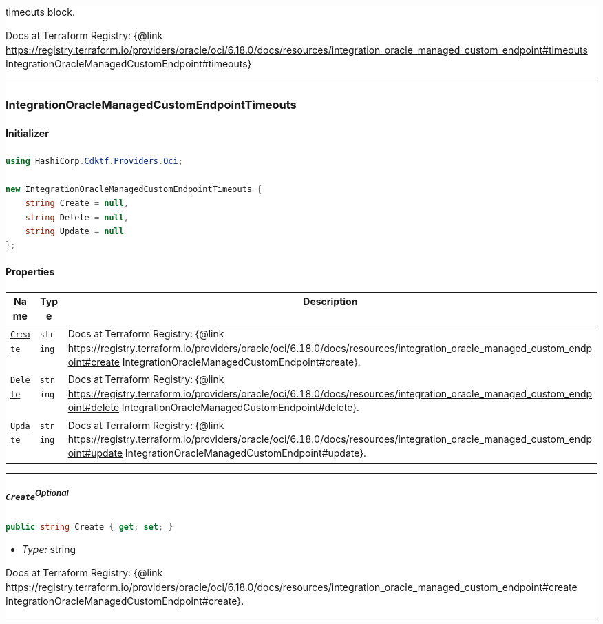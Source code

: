 timeouts block.

Docs at Terraform Registry: {@link https://registry.terraform.io/providers/oracle/oci/6.18.0/docs/resources/integration_oracle_managed_custom_endpoint#timeouts IntegrationOracleManagedCustomEndpoint#timeouts}

---

### IntegrationOracleManagedCustomEndpointTimeouts <a name="IntegrationOracleManagedCustomEndpointTimeouts" id="rhizo-co-terraform-provider-oci.integrationOracleManagedCustomEndpoint.IntegrationOracleManagedCustomEndpointTimeouts"></a>

#### Initializer <a name="Initializer" id="rhizo-co-terraform-provider-oci.integrationOracleManagedCustomEndpoint.IntegrationOracleManagedCustomEndpointTimeouts.Initializer"></a>

```csharp
using HashiCorp.Cdktf.Providers.Oci;

new IntegrationOracleManagedCustomEndpointTimeouts {
    string Create = null,
    string Delete = null,
    string Update = null
};
```

#### Properties <a name="Properties" id="Properties"></a>

| **Name** | **Type** | **Description** |
| --- | --- | --- |
| <code><a href="#rhizo-co-terraform-provider-oci.integrationOracleManagedCustomEndpoint.IntegrationOracleManagedCustomEndpointTimeouts.property.create">Create</a></code> | <code>string</code> | Docs at Terraform Registry: {@link https://registry.terraform.io/providers/oracle/oci/6.18.0/docs/resources/integration_oracle_managed_custom_endpoint#create IntegrationOracleManagedCustomEndpoint#create}. |
| <code><a href="#rhizo-co-terraform-provider-oci.integrationOracleManagedCustomEndpoint.IntegrationOracleManagedCustomEndpointTimeouts.property.delete">Delete</a></code> | <code>string</code> | Docs at Terraform Registry: {@link https://registry.terraform.io/providers/oracle/oci/6.18.0/docs/resources/integration_oracle_managed_custom_endpoint#delete IntegrationOracleManagedCustomEndpoint#delete}. |
| <code><a href="#rhizo-co-terraform-provider-oci.integrationOracleManagedCustomEndpoint.IntegrationOracleManagedCustomEndpointTimeouts.property.update">Update</a></code> | <code>string</code> | Docs at Terraform Registry: {@link https://registry.terraform.io/providers/oracle/oci/6.18.0/docs/resources/integration_oracle_managed_custom_endpoint#update IntegrationOracleManagedCustomEndpoint#update}. |

---

##### `Create`<sup>Optional</sup> <a name="Create" id="rhizo-co-terraform-provider-oci.integrationOracleManagedCustomEndpoint.IntegrationOracleManagedCustomEndpointTimeouts.property.create"></a>

```csharp
public string Create { get; set; }
```

- *Type:* string

Docs at Terraform Registry: {@link https://registry.terraform.io/providers/oracle/oci/6.18.0/docs/resources/integration_oracle_managed_custom_endpoint#create IntegrationOracleManagedCustomEndpoint#create}.

---
